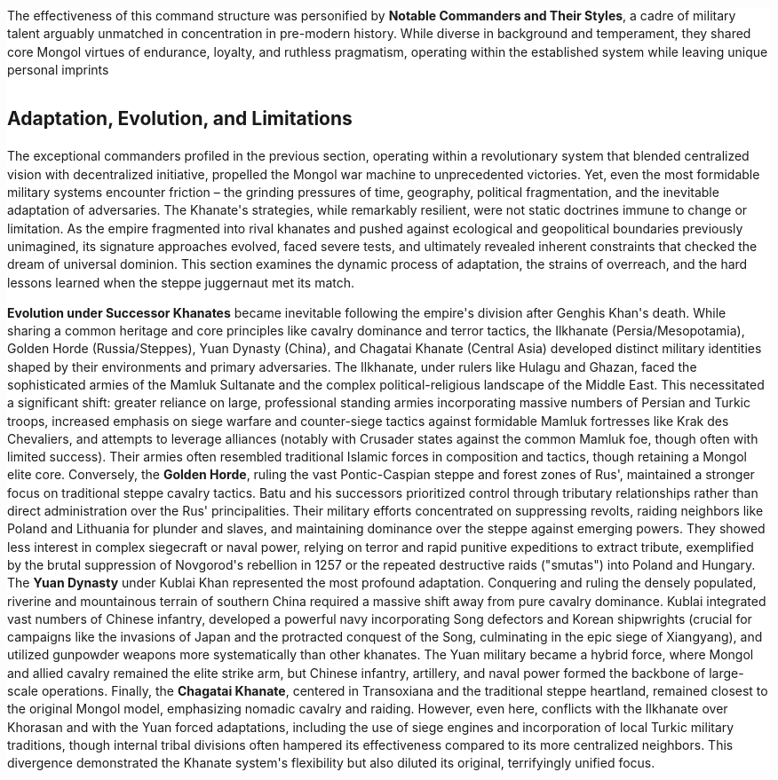 The effectiveness of this command structure was personified by **Notable Commanders and Their Styles**, a cadre of military talent arguably unmatched in concentration in pre-modern history. While diverse in background and temperament, they shared core Mongol virtues of endurance, loyalty, and ruthless pragmatism, operating within the established system while leaving unique personal imprints

## Adaptation, Evolution, and Limitations

The exceptional commanders profiled in the previous section, operating within a revolutionary system that blended centralized vision with decentralized initiative, propelled the Mongol war machine to unprecedented victories. Yet, even the most formidable military systems encounter friction – the grinding pressures of time, geography, political fragmentation, and the inevitable adaptation of adversaries. The Khanate's strategies, while remarkably resilient, were not static doctrines immune to change or limitation. As the empire fragmented into rival khanates and pushed against ecological and geopolitical boundaries previously unimagined, its signature approaches evolved, faced severe tests, and ultimately revealed inherent constraints that checked the dream of universal dominion. This section examines the dynamic process of adaptation, the strains of overreach, and the hard lessons learned when the steppe juggernaut met its match.

**Evolution under Successor Khanates** became inevitable following the empire's division after Genghis Khan's death. While sharing a common heritage and core principles like cavalry dominance and terror tactics, the Ilkhanate (Persia/Mesopotamia), Golden Horde (Russia/Steppes), Yuan Dynasty (China), and Chagatai Khanate (Central Asia) developed distinct military identities shaped by their environments and primary adversaries. The Ilkhanate, under rulers like Hulagu and Ghazan, faced the sophisticated armies of the Mamluk Sultanate and the complex political-religious landscape of the Middle East. This necessitated a significant shift: greater reliance on large, professional standing armies incorporating massive numbers of Persian and Turkic troops, increased emphasis on siege warfare and counter-siege tactics against formidable Mamluk fortresses like Krak des Chevaliers, and attempts to leverage alliances (notably with Crusader states against the common Mamluk foe, though often with limited success). Their armies often resembled traditional Islamic forces in composition and tactics, though retaining a Mongol elite core. Conversely, the **Golden Horde**, ruling the vast Pontic-Caspian steppe and forest zones of Rus', maintained a stronger focus on traditional steppe cavalry tactics. Batu and his successors prioritized control through tributary relationships rather than direct administration over the Rus' principalities. Their military efforts concentrated on suppressing revolts, raiding neighbors like Poland and Lithuania for plunder and slaves, and maintaining dominance over the steppe against emerging powers. They showed less interest in complex siegecraft or naval power, relying on terror and rapid punitive expeditions to extract tribute, exemplified by the brutal suppression of Novgorod's rebellion in 1257 or the repeated destructive raids ("smutas") into Poland and Hungary. The **Yuan Dynasty** under Kublai Khan represented the most profound adaptation. Conquering and ruling the densely populated, riverine and mountainous terrain of southern China required a massive shift away from pure cavalry dominance. Kublai integrated vast numbers of Chinese infantry, developed a powerful navy incorporating Song defectors and Korean shipwrights (crucial for campaigns like the invasions of Japan and the protracted conquest of the Song, culminating in the epic siege of Xiangyang), and utilized gunpowder weapons more systematically than other khanates. The Yuan military became a hybrid force, where Mongol and allied cavalry remained the elite strike arm, but Chinese infantry, artillery, and naval power formed the backbone of large-scale operations. Finally, the **Chagatai Khanate**, centered in Transoxiana and the traditional steppe heartland, remained closest to the original Mongol model, emphasizing nomadic cavalry and raiding. However, even here, conflicts with the Ilkhanate over Khorasan and with the Yuan forced adaptations, including the use of siege engines and incorporation of local Turkic military traditions, though internal tribal divisions often hampered its effectiveness compared to its more centralized neighbors. This divergence demonstrated the Khanate system's flexibility but also diluted its original, terrifyingly unified focus.
